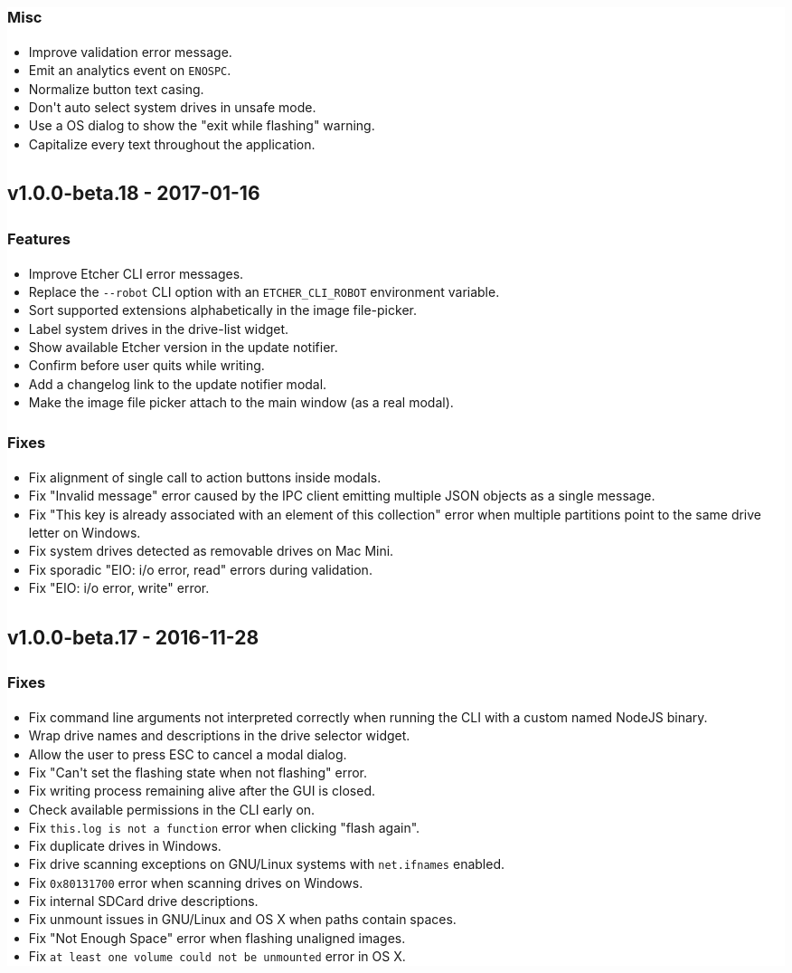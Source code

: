 ### Misc

- Improve validation error message.
- Emit an analytics event on `ENOSPC`.
- Normalize button text casing.
- Don't auto select system drives in unsafe mode.
- Use a OS dialog to show the "exit while flashing" warning.
- Capitalize every text throughout the application.

## v1.0.0-beta.18 - 2017-01-16

### Features

- Improve Etcher CLI error messages.
- Replace the `--robot` CLI option with an `ETCHER_CLI_ROBOT` environment variable.
- Sort supported extensions alphabetically in the image file-picker.
- Label system drives in the drive-list widget.
- Show available Etcher version in the update notifier.
- Confirm before user quits while writing.
- Add a changelog link to the update notifier modal.
- Make the image file picker attach to the main window (as a real modal).

### Fixes

- Fix alignment of single call to action buttons inside modals.
- Fix "Invalid message" error caused by the IPC client emitting multiple JSON objects as a single message.
- Fix "This key is already associated with an element of this collection" error when multiple partitions point to the same drive letter on Windows.
- Fix system drives detected as removable drives on Mac Mini.
- Fix sporadic "EIO: i/o error, read" errors during validation.
- Fix "EIO: i/o error, write" error.

## v1.0.0-beta.17 - 2016-11-28

### Fixes

- Fix command line arguments not interpreted correctly when running the CLI with a custom named NodeJS binary.
- Wrap drive names and descriptions in the drive selector widget.
- Allow the user to press ESC to cancel a modal dialog.
- Fix "Can't set the flashing state when not flashing" error.
- Fix writing process remaining alive after the GUI is closed.
- Check available permissions in the CLI early on.
- Fix `this.log is not a function` error when clicking "flash again".
- Fix duplicate drives in Windows.
- Fix drive scanning exceptions on GNU/Linux systems with `net.ifnames` enabled.
- Fix `0x80131700` error when scanning drives on Windows.
- Fix internal SDCard drive descriptions.
- Fix unmount issues in GNU/Linux and OS X when paths contain spaces.
- Fix "Not Enough Space" error when flashing unaligned images.
- Fix `at least one volume could not be unmounted` error in OS X.
